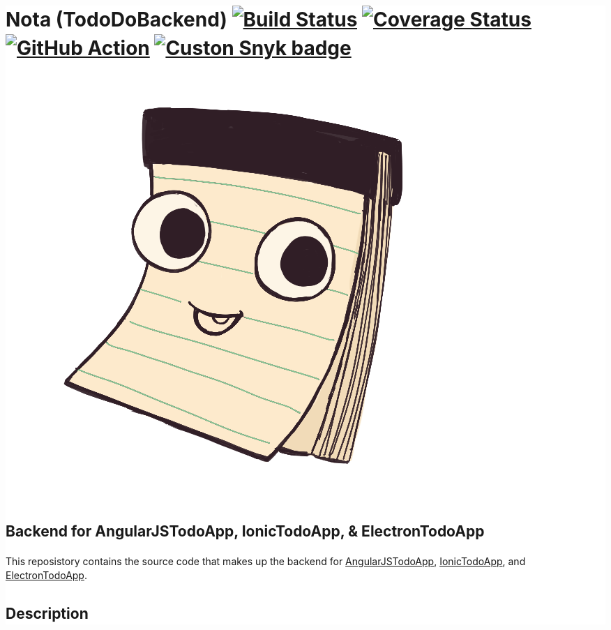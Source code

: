 # Nota (TodoDoBackend) [![Build Status](https://travis-ci.com/jaylenw/nota.svg?branch=master)](https://travis-ci.com/jaylenw/nota) [![Coverage Status](https://coveralls.io/repos/github/jaylenw/nota/badge.svg?branch=master)](https://coveralls.io/github/jaylenw/nota?branch=master)  [![GitHub Action](https://github.com/jaylenw/nota/workflows/ESLINT/badge.svg)](https://github.com/jaylenw/nota/actions) [![Custon Snyk badge](https://img.shields.io/badge/snyk-enabled-blueviolet)](https://snyk.io/)

![](https://github.com/jaylenw/nota/raw/master/screenshots/nota.png)

## Backend for AngularJSTodoApp, IonicTodoApp, & ElectronTodoApp

This reposistory contains the source code that makes up the backend
for [AngularJSTodoApp](https://github.com/jaylenw/AngularJsTodoApp), [IonicTodoApp](https://github.com/jaylenw/IonicTodoApp), and [ElectronTodoApp](https://github.com/jaylenw/ElectronTodoApp).

## Description
